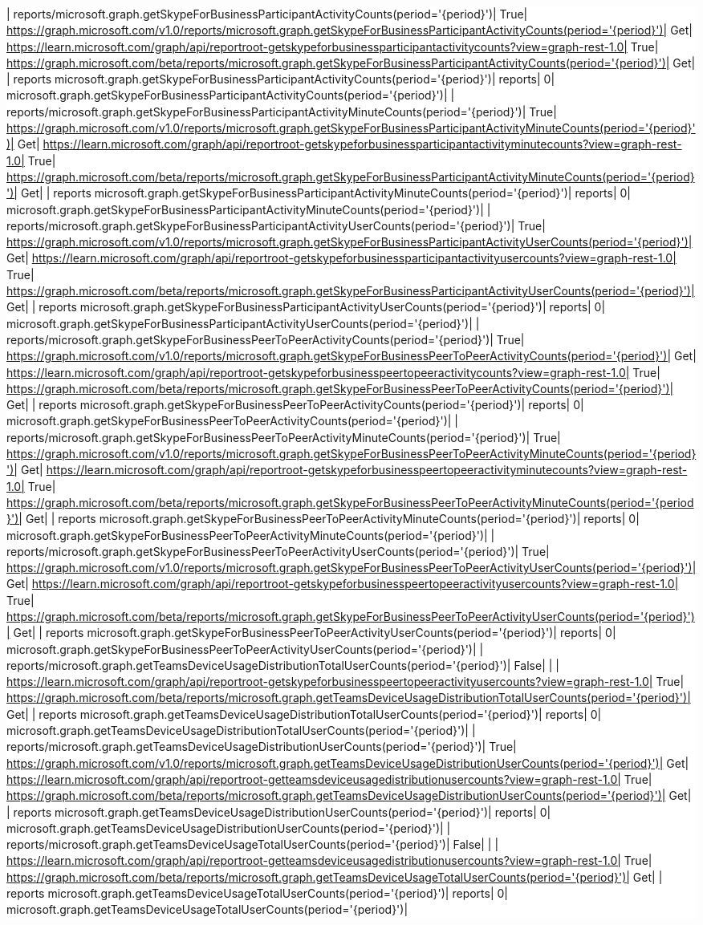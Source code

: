 | reports/microsoft.graph.getSkypeForBusinessParticipantActivityCounts(period='{period}')| True| https://graph.microsoft.com/v1.0/reports/microsoft.graph.getSkypeForBusinessParticipantActivityCounts(period='{period}')| Get| https://learn.microsoft.com/graph/api/reportroot-getskypeforbusinessparticipantactivitycounts?view=graph-rest-1.0| True| https://graph.microsoft.com/beta/reports/microsoft.graph.getSkypeForBusinessParticipantActivityCounts(period='{period}')| Get| | reports microsoft.graph.getSkypeForBusinessParticipantActivityCounts(period='{period}')| reports| 0| microsoft.graph.getSkypeForBusinessParticipantActivityCounts(period='{period}')|
| reports/microsoft.graph.getSkypeForBusinessParticipantActivityMinuteCounts(period='{period}')| True| https://graph.microsoft.com/v1.0/reports/microsoft.graph.getSkypeForBusinessParticipantActivityMinuteCounts(period='{period}')| Get| https://learn.microsoft.com/graph/api/reportroot-getskypeforbusinessparticipantactivityminutecounts?view=graph-rest-1.0| True| https://graph.microsoft.com/beta/reports/microsoft.graph.getSkypeForBusinessParticipantActivityMinuteCounts(period='{period}')| Get| | reports microsoft.graph.getSkypeForBusinessParticipantActivityMinuteCounts(period='{period}')| reports| 0| microsoft.graph.getSkypeForBusinessParticipantActivityMinuteCounts(period='{period}')|
| reports/microsoft.graph.getSkypeForBusinessParticipantActivityUserCounts(period='{period}')| True| https://graph.microsoft.com/v1.0/reports/microsoft.graph.getSkypeForBusinessParticipantActivityUserCounts(period='{period}')| Get| https://learn.microsoft.com/graph/api/reportroot-getskypeforbusinessparticipantactivityusercounts?view=graph-rest-1.0| True| https://graph.microsoft.com/beta/reports/microsoft.graph.getSkypeForBusinessParticipantActivityUserCounts(period='{period}')| Get| | reports microsoft.graph.getSkypeForBusinessParticipantActivityUserCounts(period='{period}')| reports| 0| microsoft.graph.getSkypeForBusinessParticipantActivityUserCounts(period='{period}')|
| reports/microsoft.graph.getSkypeForBusinessPeerToPeerActivityCounts(period='{period}')| True| https://graph.microsoft.com/v1.0/reports/microsoft.graph.getSkypeForBusinessPeerToPeerActivityCounts(period='{period}')| Get| https://learn.microsoft.com/graph/api/reportroot-getskypeforbusinesspeertopeeractivitycounts?view=graph-rest-1.0| True| https://graph.microsoft.com/beta/reports/microsoft.graph.getSkypeForBusinessPeerToPeerActivityCounts(period='{period}')| Get| | reports microsoft.graph.getSkypeForBusinessPeerToPeerActivityCounts(period='{period}')| reports| 0| microsoft.graph.getSkypeForBusinessPeerToPeerActivityCounts(period='{period}')|
| reports/microsoft.graph.getSkypeForBusinessPeerToPeerActivityMinuteCounts(period='{period}')| True| https://graph.microsoft.com/v1.0/reports/microsoft.graph.getSkypeForBusinessPeerToPeerActivityMinuteCounts(period='{period}')| Get| https://learn.microsoft.com/graph/api/reportroot-getskypeforbusinesspeertopeeractivityminutecounts?view=graph-rest-1.0| True| https://graph.microsoft.com/beta/reports/microsoft.graph.getSkypeForBusinessPeerToPeerActivityMinuteCounts(period='{period}')| Get| | reports microsoft.graph.getSkypeForBusinessPeerToPeerActivityMinuteCounts(period='{period}')| reports| 0| microsoft.graph.getSkypeForBusinessPeerToPeerActivityMinuteCounts(period='{period}')|
| reports/microsoft.graph.getSkypeForBusinessPeerToPeerActivityUserCounts(period='{period}')| True| https://graph.microsoft.com/v1.0/reports/microsoft.graph.getSkypeForBusinessPeerToPeerActivityUserCounts(period='{period}')| Get| https://learn.microsoft.com/graph/api/reportroot-getskypeforbusinesspeertopeeractivityusercounts?view=graph-rest-1.0| True| https://graph.microsoft.com/beta/reports/microsoft.graph.getSkypeForBusinessPeerToPeerActivityUserCounts(period='{period}')| Get| | reports microsoft.graph.getSkypeForBusinessPeerToPeerActivityUserCounts(period='{period}')| reports| 0| microsoft.graph.getSkypeForBusinessPeerToPeerActivityUserCounts(period='{period}')|
| reports/microsoft.graph.getTeamsDeviceUsageDistributionTotalUserCounts(period='{period}')| False| | | https://learn.microsoft.com/graph/api/reportroot-getskypeforbusinesspeertopeeractivityusercounts?view=graph-rest-1.0| True| https://graph.microsoft.com/beta/reports/microsoft.graph.getTeamsDeviceUsageDistributionTotalUserCounts(period='{period}')| Get| | reports microsoft.graph.getTeamsDeviceUsageDistributionTotalUserCounts(period='{period}')| reports| 0| microsoft.graph.getTeamsDeviceUsageDistributionTotalUserCounts(period='{period}')|
| reports/microsoft.graph.getTeamsDeviceUsageDistributionUserCounts(period='{period}')| True| https://graph.microsoft.com/v1.0/reports/microsoft.graph.getTeamsDeviceUsageDistributionUserCounts(period='{period}')| Get| https://learn.microsoft.com/graph/api/reportroot-getteamsdeviceusagedistributionusercounts?view=graph-rest-1.0| True| https://graph.microsoft.com/beta/reports/microsoft.graph.getTeamsDeviceUsageDistributionUserCounts(period='{period}')| Get| | reports microsoft.graph.getTeamsDeviceUsageDistributionUserCounts(period='{period}')| reports| 0| microsoft.graph.getTeamsDeviceUsageDistributionUserCounts(period='{period}')|
| reports/microsoft.graph.getTeamsDeviceUsageTotalUserCounts(period='{period}')| False| | | https://learn.microsoft.com/graph/api/reportroot-getteamsdeviceusagedistributionusercounts?view=graph-rest-1.0| True| https://graph.microsoft.com/beta/reports/microsoft.graph.getTeamsDeviceUsageTotalUserCounts(period='{period}')| Get| | reports microsoft.graph.getTeamsDeviceUsageTotalUserCounts(period='{period}')| reports| 0| microsoft.graph.getTeamsDeviceUsageTotalUserCounts(period='{period}')|